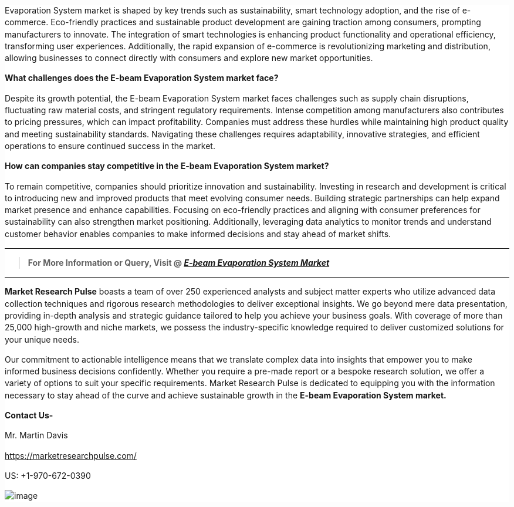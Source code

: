 Evaporation System market is shaped by key trends such as sustainability, smart technology adoption, and the rise of e-commerce. Eco-friendly practices and sustainable product development are gaining traction among consumers, prompting manufacturers to innovate. The integration of smart technologies is enhancing product functionality and operational efficiency, transforming user experiences. Additionally, the rapid expansion of e-commerce is revolutionizing marketing and distribution, allowing businesses to connect directly with consumers and explore new market opportunities.</p><p><strong>What challenges does the E-beam Evaporation System market face?</strong></p><p>Despite its growth potential, the E-beam Evaporation System market faces challenges such as supply chain disruptions, fluctuating raw material costs, and stringent regulatory requirements. Intense competition among manufacturers also contributes to pricing pressures, which can impact profitability. Companies must address these hurdles while maintaining high product quality and meeting sustainability standards. Navigating these challenges requires adaptability, innovative strategies, and efficient operations to ensure continued success in the market.</p><p><strong>How can companies stay competitive in the E-beam Evaporation System market?</strong></p><p>To remain competitive, companies should prioritize innovation and sustainability. Investing in research and development is critical to introducing new and improved products that meet evolving consumer needs. Building strategic partnerships can help expand market presence and enhance capabilities. Focusing on eco-friendly practices and aligning with consumer preferences for sustainability can also strengthen market positioning. Additionally, leveraging data analytics to monitor trends and understand customer behavior enables companies to make informed decisions and stay ahead of market shifts.</p><hr /><blockquote><p><strong>For More Information or Query, Visit @&nbsp;<em><a href="https://marketresearchpulse.com/report/61695/e-beam-evaporation-system-market?utm_source=Linkedin&utm_medium=030">E-beam Evaporation System Market</a></em></strong></p></blockquote><hr /><p><strong>Market Research Pulse</strong> boasts a team of over 250 experienced analysts and subject matter experts who utilize advanced data collection techniques and rigorous research methodologies to deliver exceptional insights. We go beyond mere data presentation, providing in-depth analysis and strategic guidance tailored to help you achieve your business goals. With coverage of more than 25,000 high-growth and niche markets, we possess the industry-specific knowledge required to deliver customized solutions for your unique needs.</p><p>Our commitment to actionable intelligence means that we translate complex data into insights that empower you to make informed business decisions confidently. Whether you require a pre-made report or a bespoke research solution, we offer a variety of options to suit your specific requirements. Market Research Pulse is dedicated to equipping you with the information necessary to stay ahead of the curve and achieve sustainable growth in the <strong>E-beam Evaporation System market.</strong></p><p><strong>Contact Us-</strong></p><p>Mr. Martin Davis</p><p>https://marketresearchpulse.com/</p><p>US: +1-970-672-0390</p>
![image](https://github.com/user-attachments/assets/ad72edd5-5da7-4797-874f-d411c4a91beb)
